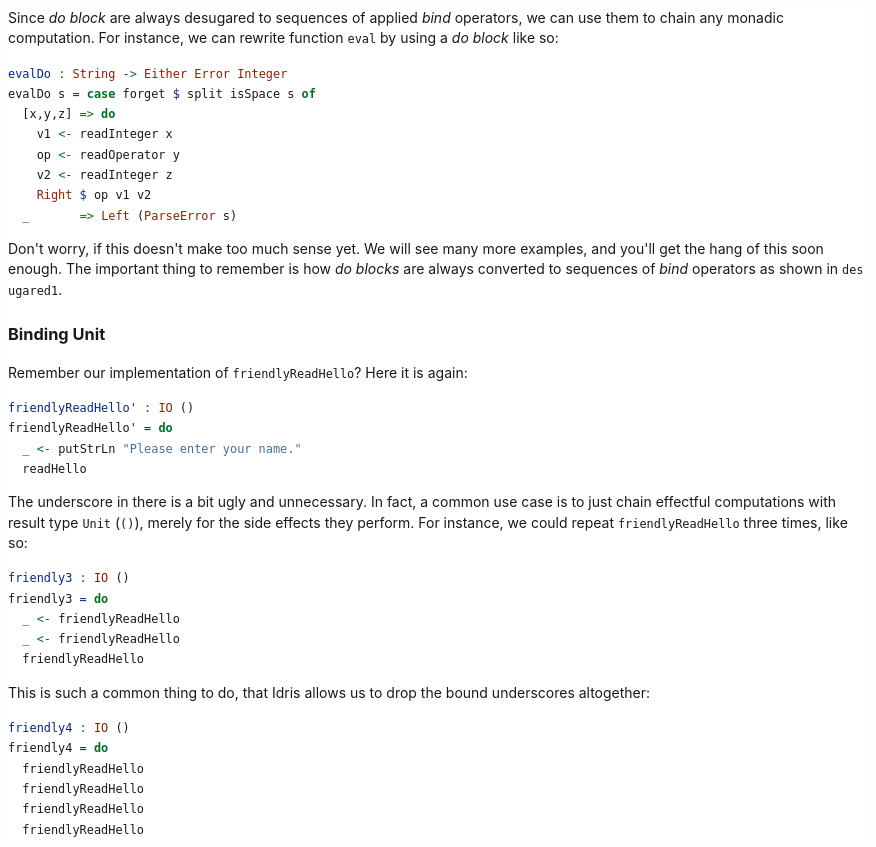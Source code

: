 Since *do block* are always desugared to sequences of
applied *bind* operators, we can use them to chain
any monadic computation. For instance, we can rewrite
function `eval` by using a *do block* like so:

```idris
evalDo : String -> Either Error Integer
evalDo s = case forget $ split isSpace s of
  [x,y,z] => do
    v1 <- readInteger x
    op <- readOperator y
    v2 <- readInteger z
    Right $ op v1 v2
  _       => Left (ParseError s)
```

Don't worry, if this doesn't make too much sense yet. We will
see many more examples, and you'll get the hang of this
soon enough. The important thing to remember is how *do
blocks* are always converted to sequences of *bind*
operators as shown in `desugared1`.

### Binding Unit

Remember our implementation of `friendlyReadHello`? Here it is again:

```idris
friendlyReadHello' : IO ()
friendlyReadHello' = do
  _ <- putStrLn "Please enter your name."
  readHello
```

The underscore in there is a bit ugly and unnecessary. In fact,
a common use case is to just chain effectful computations with
result type `Unit` (`()`), merely for the side
effects they perform. For instance, we could repeat `friendlyReadHello`
three times, like so:

```idris
friendly3 : IO ()
friendly3 = do
  _ <- friendlyReadHello
  _ <- friendlyReadHello
  friendlyReadHello
```

This is such a common thing to do, that Idris allows us to
drop the bound underscores altogether:

```idris
friendly4 : IO ()
friendly4 = do
  friendlyReadHello
  friendlyReadHello
  friendlyReadHello
  friendlyReadHello
```
